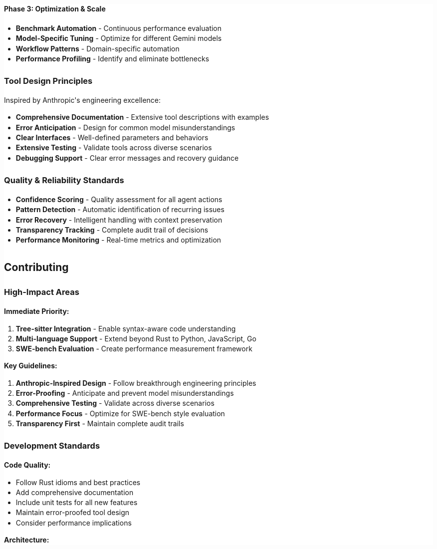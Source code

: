 #### Phase 3: Optimization & Scale

-   **Benchmark Automation** - Continuous performance evaluation
-   **Model-Specific Tuning** - Optimize for different Gemini models
-   **Workflow Patterns** - Domain-specific automation
-   **Performance Profiling** - Identify and eliminate bottlenecks

### **Tool Design Principles**

Inspired by Anthropic's engineering excellence:

-   **Comprehensive Documentation** - Extensive tool descriptions with examples
-   **Error Anticipation** - Design for common model misunderstandings
-   **Clear Interfaces** - Well-defined parameters and behaviors
-   **Extensive Testing** - Validate tools across diverse scenarios
-   **Debugging Support** - Clear error messages and recovery guidance

### **Quality & Reliability Standards**

-   **Confidence Scoring** - Quality assessment for all agent actions
-   **Pattern Detection** - Automatic identification of recurring issues
-   **Error Recovery** - Intelligent handling with context preservation
-   **Transparency Tracking** - Complete audit trail of decisions
-   **Performance Monitoring** - Real-time metrics and optimization

## Contributing

### **High-Impact Areas**

**Immediate Priority:**

1. **Tree-sitter Integration** - Enable syntax-aware code understanding
2. **Multi-language Support** - Extend beyond Rust to Python, JavaScript, Go
3. **SWE-bench Evaluation** - Create performance measurement framework

**Key Guidelines:**

1. **Anthropic-Inspired Design** - Follow breakthrough engineering principles
2. **Error-Proofing** - Anticipate and prevent model misunderstandings
3. **Comprehensive Testing** - Validate across diverse scenarios
4. **Performance Focus** - Optimize for SWE-bench style evaluation
5. **Transparency First** - Maintain complete audit trails

### **Development Standards**

**Code Quality:**

-   Follow Rust idioms and best practices
-   Add comprehensive documentation
-   Include unit tests for all new features
-   Maintain error-proofed tool design
-   Consider performance implications

**Architecture:**

